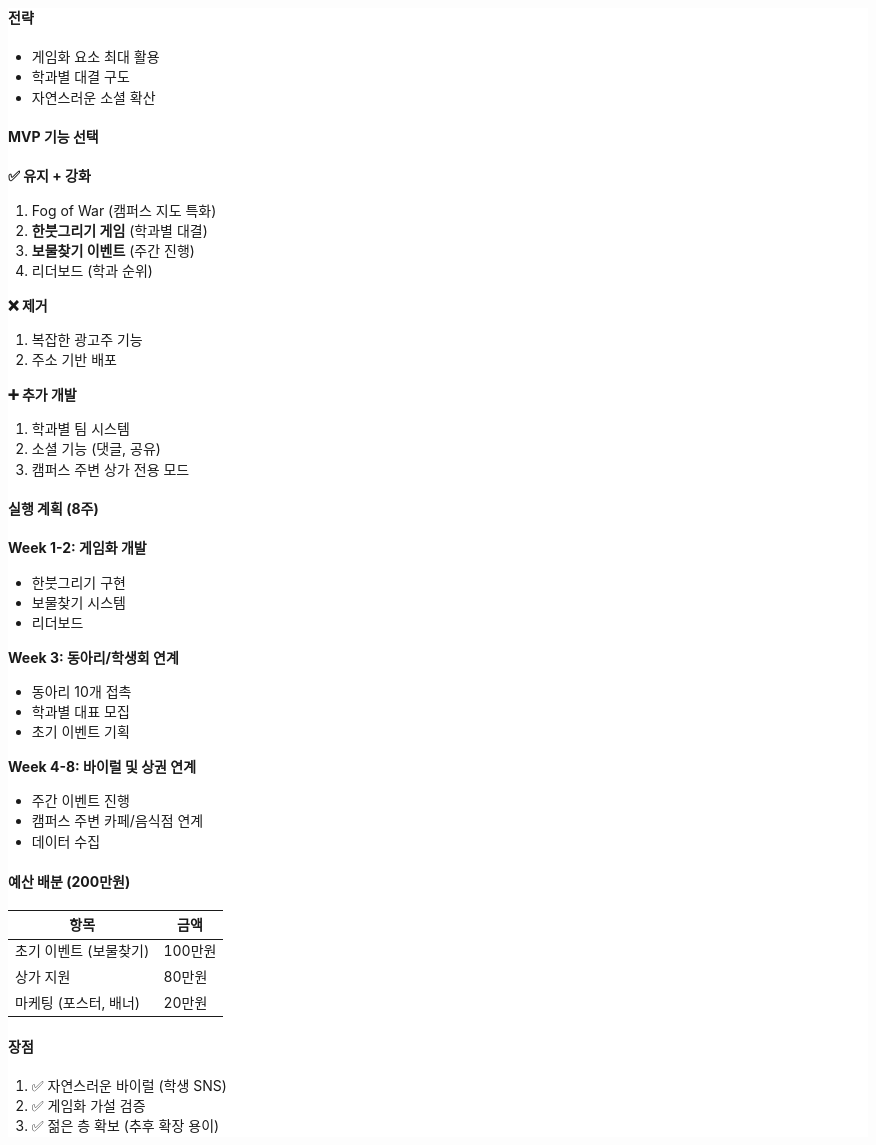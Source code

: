#### 전략
- 게임화 요소 최대 활용
- 학과별 대결 구도
- 자연스러운 소셜 확산

#### MVP 기능 선택

**✅ 유지 + 강화**
1. Fog of War (캠퍼스 지도 특화)
2. **한붓그리기 게임** (학과별 대결)
3. **보물찾기 이벤트** (주간 진행)
4. 리더보드 (학과 순위)

**❌ 제거**
1. 복잡한 광고주 기능
2. 주소 기반 배포

**➕ 추가 개발**
1. 학과별 팀 시스템
2. 소셜 기능 (댓글, 공유)
3. 캠퍼스 주변 상가 전용 모드

#### 실행 계획 (8주)

**Week 1-2: 게임화 개발**
- 한붓그리기 구현
- 보물찾기 시스템
- 리더보드

**Week 3: 동아리/학생회 연계**
- 동아리 10개 접촉
- 학과별 대표 모집
- 초기 이벤트 기획

**Week 4-8: 바이럴 및 상권 연계**
- 주간 이벤트 진행
- 캠퍼스 주변 카페/음식점 연계
- 데이터 수집

#### 예산 배분 (200만원)

| 항목 | 금액 |
|------|------|
| 초기 이벤트 (보물찾기) | 100만원 |
| 상가 지원 | 80만원 |
| 마케팅 (포스터, 배너) | 20만원 |

#### 장점
1. ✅ 자연스러운 바이럴 (학생 SNS)
2. ✅ 게임화 가설 검증
3. ✅ 젊은 층 확보 (추후 확장 용이)
